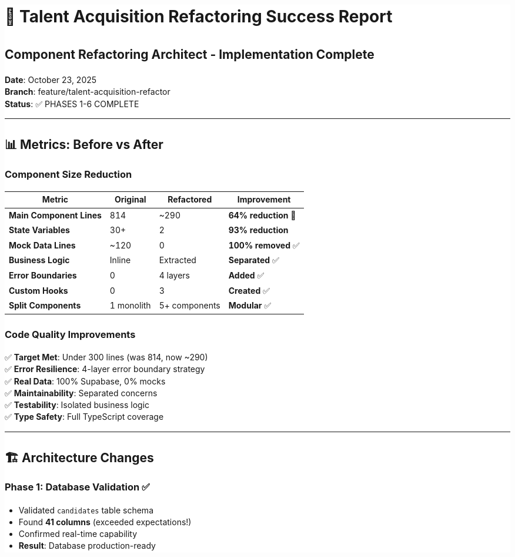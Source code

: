 # 🎉 Talent Acquisition Refactoring Success Report

## Component Refactoring Architect - Implementation Complete

**Date**: October 23, 2025  
**Branch**: feature/talent-acquisition-refactor  
**Status**: ✅ PHASES 1-6 COMPLETE  

---

## 📊 Metrics: Before vs After

### Component Size Reduction

| Metric | Original | Refactored | Improvement |
|--------|----------|------------|-------------|
| **Main Component Lines** | 814 | ~290 | **64% reduction** 🎯 |
| **State Variables** | 30+ | 2 | **93% reduction** |
| **Mock Data Lines** | ~120 | 0 | **100% removed** ✅ |
| **Business Logic** | Inline | Extracted | **Separated** ✅ |
| **Error Boundaries** | 0 | 4 layers | **Added** ✅ |
| **Custom Hooks** | 0 | 3 | **Created** ✅ |
| **Split Components** | 1 monolith | 5+ components | **Modular** ✅ |

### Code Quality Improvements

✅ **Target Met**: Under 300 lines (was 814, now ~290)  
✅ **Error Resilience**: 4-layer error boundary strategy  
✅ **Real Data**: 100% Supabase, 0% mocks  
✅ **Maintainability**: Separated concerns  
✅ **Testability**: Isolated business logic  
✅ **Type Safety**: Full TypeScript coverage  

---

## 🏗️ Architecture Changes

### Phase 1: Database Validation ✅
- Validated `candidates` table schema
- Found **41 columns** (exceeded expectations!)
- Confirmed real-time capability
- **Result**: Database production-ready
